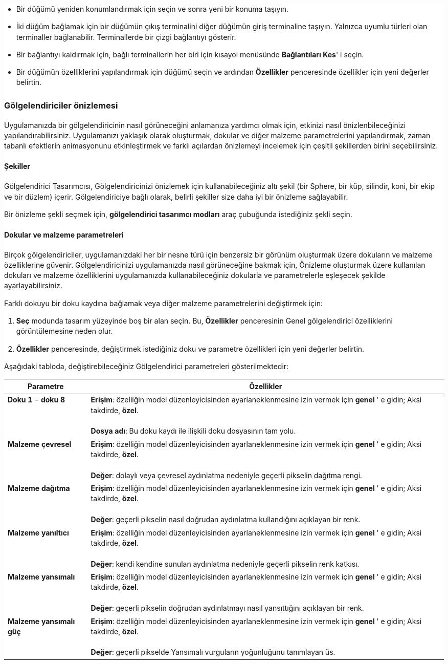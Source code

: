   - Bir düğümü yeniden konumlandırmak için seçin ve sonra yeni bir konuma taşıyın.

  - İki düğüm bağlamak için bir düğümün çıkış terminalini diğer düğümün giriş terminaline taşıyın. Yalnızca uyumlu türleri olan terminaller bağlanabilir. Terminallerde bir çizgi bağlantıyı gösterir.

  - Bir bağlantıyı kaldırmak için, bağlı terminallerin her biri için kısayol menüsünde **Bağlantıları Kes**' i seçin.

  - Bir düğümün özelliklerini yapılandırmak için düğümü seçin ve ardından **Özellikler** penceresinde özellikler için yeni değerler belirtin.

### <a name="preview-shaders"></a>Gölgelendiriciler önizlemesi

Uygulamanızda bir gölgelendiricinin nasıl görüneceğini anlamanıza yardımcı olmak için, etkinizi nasıl önizlenbileceğinizi yapılandırabilirsiniz. Uygulamanızı yaklaşık olarak oluşturmak, dokular ve diğer malzeme parametrelerini yapılandırmak, zaman tabanlı efektlerin animasyonunu etkinleştirmek ve farklı açılardan önizlemeyi incelemek için çeşitli şekillerden birini seçebilirsiniz.

#### <a name="shapes"></a>Şekiller

Gölgelendirici Tasarımcısı, Gölgelendiricinizi önizlemek için kullanabileceğiniz altı şekil (bir Sphere, bir küp, silindir, koni, bir ekip ve bir düzlem) içerir. Gölgelendiriciye bağlı olarak, belirli şekiller size daha iyi bir önizleme sağlayabilir.

Bir önizleme şekli seçmek için, **gölgelendirici tasarımcı modları** araç çubuğunda istediğiniz şekli seçin.

#### <a name="textures-and-material-parameters"></a>Dokular ve malzeme parametreleri

Birçok gölgelendiriciler, uygulamanızdaki her bir nesne türü için benzersiz bir görünüm oluşturmak üzere dokuların ve malzeme özelliklerine güvenir. Gölgelendiricinizi uygulamanızda nasıl görüneceğine bakmak için, Önizleme oluşturmak üzere kullanılan dokuları ve malzeme özelliklerini uygulamanızda kullanabileceğiniz dokularla ve parametrelerle eşleşecek şekilde ayarlayabilirsiniz.

Farklı dokuyu bir doku kaydına bağlamak veya diğer malzeme parametrelerini değiştirmek için:

1. **Seç** modunda tasarım yüzeyinde boş bir alan seçin. Bu, **Özellikler** penceresinin Genel gölgelendirici özelliklerini görüntülemesine neden olur.

2. **Özellikler** penceresinde, değiştirmek istediğiniz doku ve parametre özellikleri için yeni değerler belirtin.

Aşağıdaki tabloda, değiştirebileceğiniz Gölgelendirici parametreleri gösterilmektedir:

|Parametre|Özellikler|
|---------------|----------------|
|**Doku 1** - **doku 8**|**Erişim**: özelliğin model düzenleyicisinden ayarlaneklenmesine izin vermek için **genel** ' e gidin; Aksi takdirde, **özel**.<br /><br /> **Dosya adı**: Bu doku kaydı ile ilişkili doku dosyasının tam yolu.|
|**Malzeme çevresel**|**Erişim**: özelliğin model düzenleyicisinden ayarlaneklenmesine izin vermek için **genel** ' e gidin; Aksi takdirde, **özel**.<br /><br /> **Değer**: dolaylı veya çevresel aydınlatma nedeniyle geçerli pikselin dağıtma rengi.|
|**Malzeme dağıtma**|**Erişim**: özelliğin model düzenleyicisinden ayarlaneklenmesine izin vermek için **genel** ' e gidin; Aksi takdirde, **özel**.<br /><br /> **Değer**: geçerli pikselin nasıl doğrudan aydınlatma kullandığını açıklayan bir renk.|
|**Malzeme yanıltıcı**|**Erişim**: özelliğin model düzenleyicisinden ayarlaneklenmesine izin vermek için **genel** ' e gidin; Aksi takdirde, **özel**.<br /><br /> **Değer**: kendi kendine sunulan aydınlatma nedeniyle geçerli pikselin renk katkısı.|
|**Malzeme yansımalı**|**Erişim**: özelliğin model düzenleyicisinden ayarlaneklenmesine izin vermek için **genel** ' e gidin; Aksi takdirde, **özel**.<br /><br /> **Değer**: geçerli pikselin doğrudan aydınlatmayı nasıl yansıttığını açıklayan bir renk.|
|**Malzeme yansımalı güç**|**Erişim**: özelliğin model düzenleyicisinden ayarlaneklenmesine izin vermek için **genel** ' e gidin; Aksi takdirde, **özel**.<br /><br /> **Değer**: geçerli pikselde Yansımalı vurguların yoğunluğunu tanımlayan üs.|
